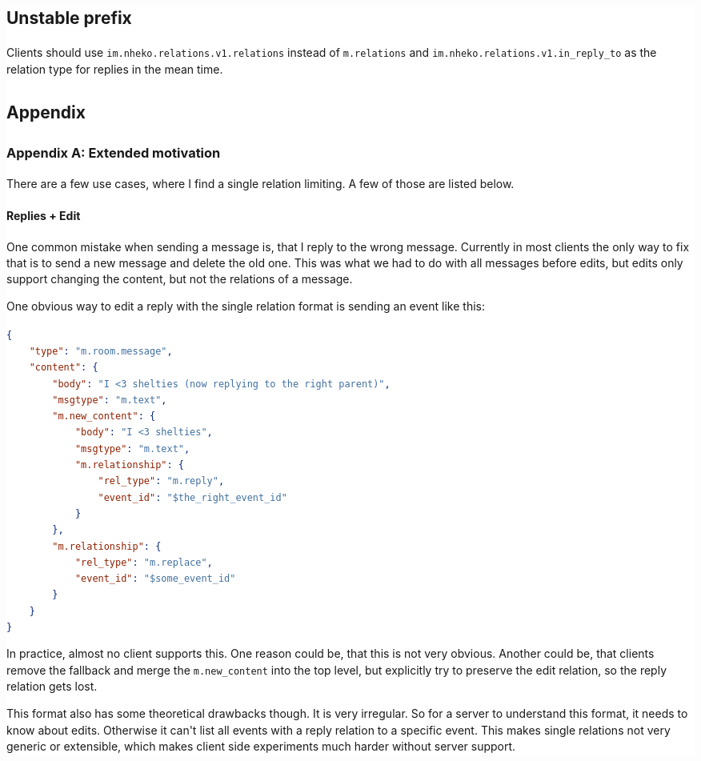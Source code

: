 ## Unstable prefix

Clients should use `im.nheko.relations.v1.relations` instead of `m.relations`
and `im.nheko.relations.v1.in_reply_to` as the relation type for replies in the
mean time.

## Appendix

### Appendix A: Extended motivation

There are a few use cases, where I find a single relation limiting. A few of
those are listed below.

#### Replies + Edit

One common mistake when sending a message is, that I reply to the wrong message.
Currently in most clients the only way to fix that is to send a new message and
delete the old one. This was what we had to do with all messages before edits,
but edits only support changing the content, but not the relations of a message.

One obvious way to edit a reply with the single relation format is sending an
event like this:

```json
{
    "type": "m.room.message",
    "content": {
        "body": "I <3 shelties (now replying to the right parent)",
        "msgtype": "m.text",
        "m.new_content": {
            "body": "I <3 shelties",
            "msgtype": "m.text",
            "m.relationship": {
                "rel_type": "m.reply",
                "event_id": "$the_right_event_id"
            }
        },
        "m.relationship": {
            "rel_type": "m.replace",
            "event_id": "$some_event_id"
        }
    }
}
```

In practice, almost no client supports this. One reason could be, that this is
not very obvious. Another could be, that clients remove the fallback and merge
the `m.new_content` into the top level, but explicitly try to preserve the edit
relation, so the reply relation gets lost.

This format also has some theoretical drawbacks though. It is very irregular. So
for a server to understand this format, it needs to know about edits. Otherwise
it can't list all events with a reply relation to a specific event. This makes
single relations not very generic or extensible, which makes client side
experiments much harder without server support.
